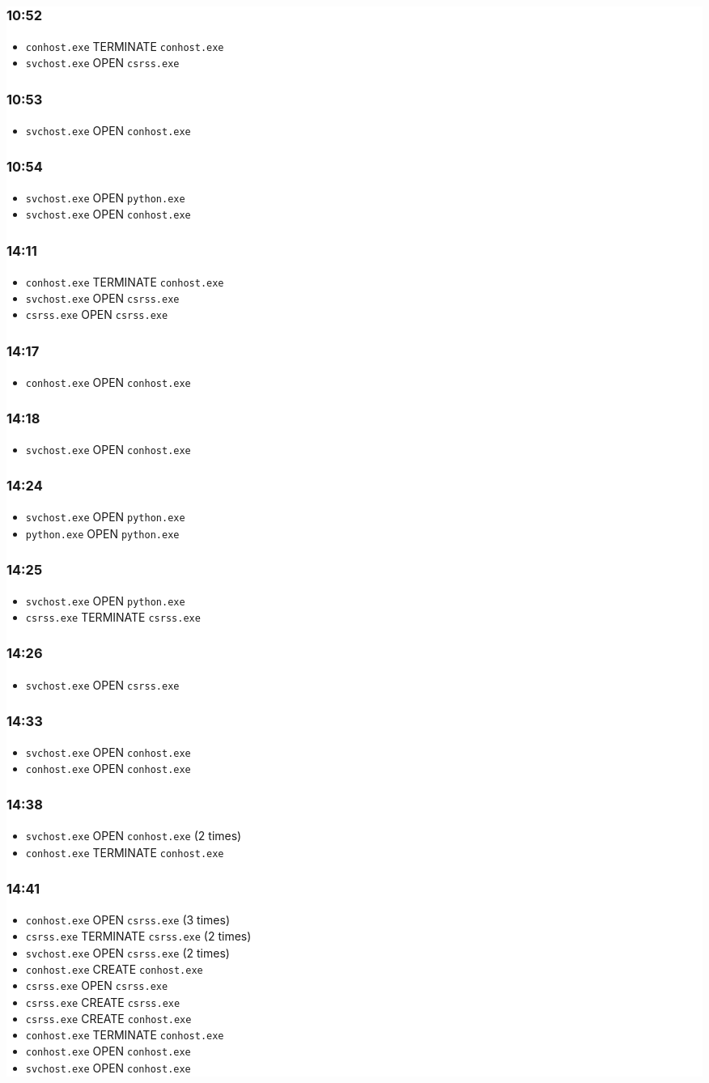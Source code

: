 ### 10:52
- `conhost.exe` TERMINATE `conhost.exe`
- `svchost.exe` OPEN `csrss.exe`

### 10:53
- `svchost.exe` OPEN `conhost.exe`

### 10:54
- `svchost.exe` OPEN `python.exe`
- `svchost.exe` OPEN `conhost.exe`

### 14:11
- `conhost.exe` TERMINATE `conhost.exe`
- `svchost.exe` OPEN `csrss.exe`
- `csrss.exe` OPEN `csrss.exe`

### 14:17
- `conhost.exe` OPEN `conhost.exe`

### 14:18
- `svchost.exe` OPEN `conhost.exe`

### 14:24
- `svchost.exe` OPEN `python.exe`
- `python.exe` OPEN `python.exe`

### 14:25
- `svchost.exe` OPEN `python.exe`
- `csrss.exe` TERMINATE `csrss.exe`

### 14:26
- `svchost.exe` OPEN `csrss.exe`

### 14:33
- `svchost.exe` OPEN `conhost.exe`
- `conhost.exe` OPEN `conhost.exe`

### 14:38
- `svchost.exe` OPEN `conhost.exe` (2 times)
- `conhost.exe` TERMINATE `conhost.exe`

### 14:41
- `conhost.exe` OPEN `csrss.exe` (3 times)
- `csrss.exe` TERMINATE `csrss.exe` (2 times)
- `svchost.exe` OPEN `csrss.exe` (2 times)
- `conhost.exe` CREATE `conhost.exe`
- `csrss.exe` OPEN `csrss.exe`
- `csrss.exe` CREATE `csrss.exe`
- `csrss.exe` CREATE `conhost.exe`
- `conhost.exe` TERMINATE `conhost.exe`
- `conhost.exe` OPEN `conhost.exe`
- `svchost.exe` OPEN `conhost.exe`
